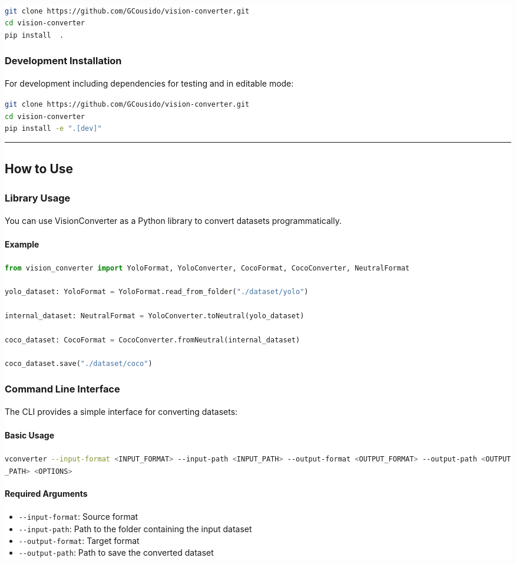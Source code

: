 ```bash
git clone https://github.com/GCousido/vision-converter.git
cd vision-converter
pip install  .
```

### Development Installation

For development including dependencies for testing and in editable mode:

```bash
git clone https://github.com/GCousido/vision-converter.git
cd vision-converter
pip install -e ".[dev]"
```

---

## How to Use

### Library Usage

You can use VisionConverter as a Python library to convert datasets programmatically.

#### Example

```python
from vision_converter import YoloFormat, YoloConverter, CocoFormat, CocoConverter, NeutralFormat

yolo_dataset: YoloFormat = YoloFormat.read_from_folder("./dataset/yolo")

internal_dataset: NeutralFormat = YoloConverter.toNeutral(yolo_dataset)

coco_dataset: CocoFormat = CocoConverter.fromNeutral(internal_dataset)

coco_dataset.save("./dataset/coco")
```

### Command Line Interface

The CLI provides a simple interface for converting datasets:

#### Basic Usage

```bash
vconverter --input-format <INPUT_FORMAT> --input-path <INPUT_PATH> --output-format <OUTPUT_FORMAT> --output-path <OUTPUT_PATH> <OPTIONS>
```

#### Required Arguments

* `--input-format`: Source format
* `--input-path`: Path to the folder containing the input dataset
* `--output-format`: Target format
* `--output-path`: Path to save the converted dataset

